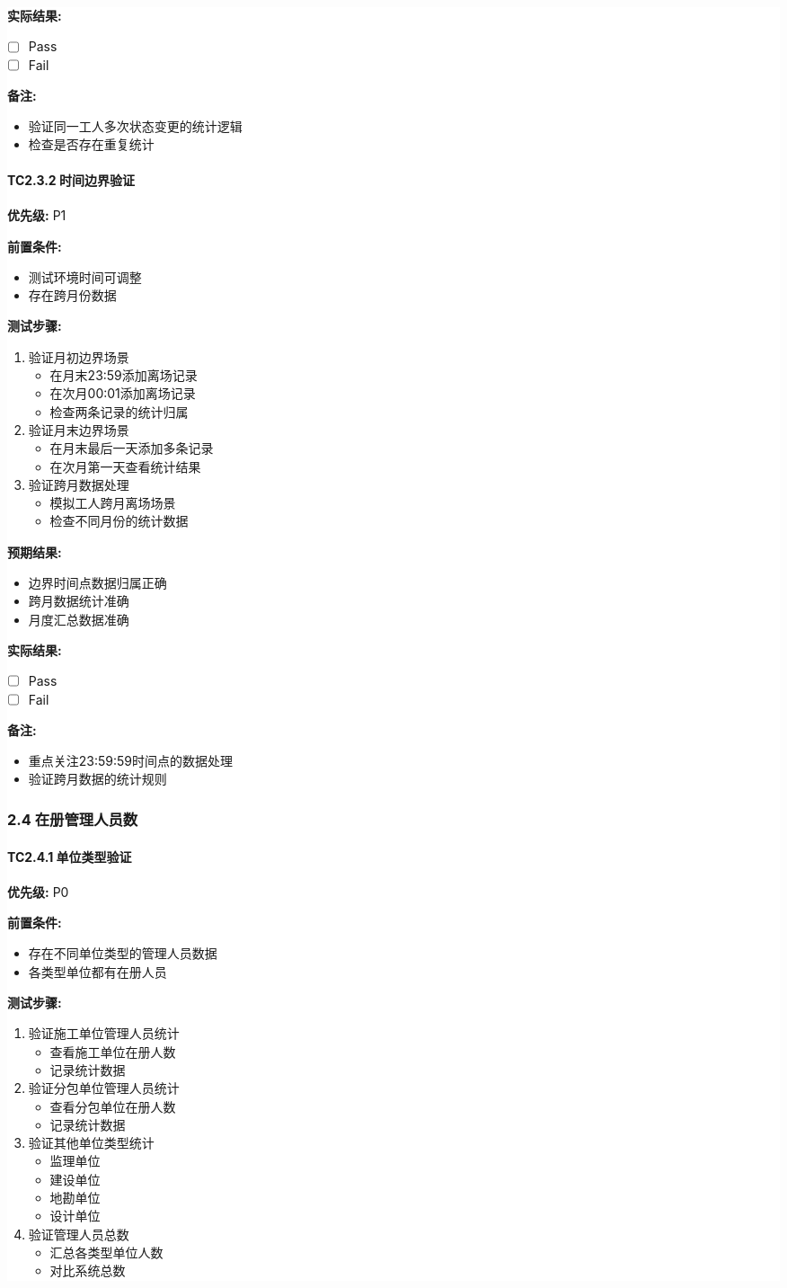 **实际结果:**
- [ ] Pass
- [ ] Fail

**备注:**
- 验证同一工人多次状态变更的统计逻辑
- 检查是否存在重复统计

#### TC2.3.2 时间边界验证

**优先级:** P1

**前置条件:**
- 测试环境时间可调整
- 存在跨月份数据

**测试步骤:**
1. 验证月初边界场景
   - 在月末23:59添加离场记录
   - 在次月00:01添加离场记录
   - 检查两条记录的统计归属
2. 验证月末边界场景
   - 在月末最后一天添加多条记录
   - 在次月第一天查看统计结果
3. 验证跨月数据处理
   - 模拟工人跨月离场场景
   - 检查不同月份的统计数据

**预期结果:**
- 边界时间点数据归属正确
- 跨月数据统计准确
- 月度汇总数据准确

**实际结果:**
- [ ] Pass
- [ ] Fail

**备注:**
- 重点关注23:59:59时间点的数据处理
- 验证跨月数据的统计规则

### 2.4 在册管理人员数

#### TC2.4.1 单位类型验证

**优先级:** P0

**前置条件:**
- 存在不同单位类型的管理人员数据
- 各类型单位都有在册人员

**测试步骤:**
1. 验证施工单位管理人员统计
   - 查看施工单位在册人数
   - 记录统计数据
2. 验证分包单位管理人员统计
   - 查看分包单位在册人数
   - 记录统计数据
3. 验证其他单位类型统计
   - 监理单位
   - 建设单位
   - 地勘单位
   - 设计单位
4. 验证管理人员总数
   - 汇总各类型单位人数
   - 对比系统总数
